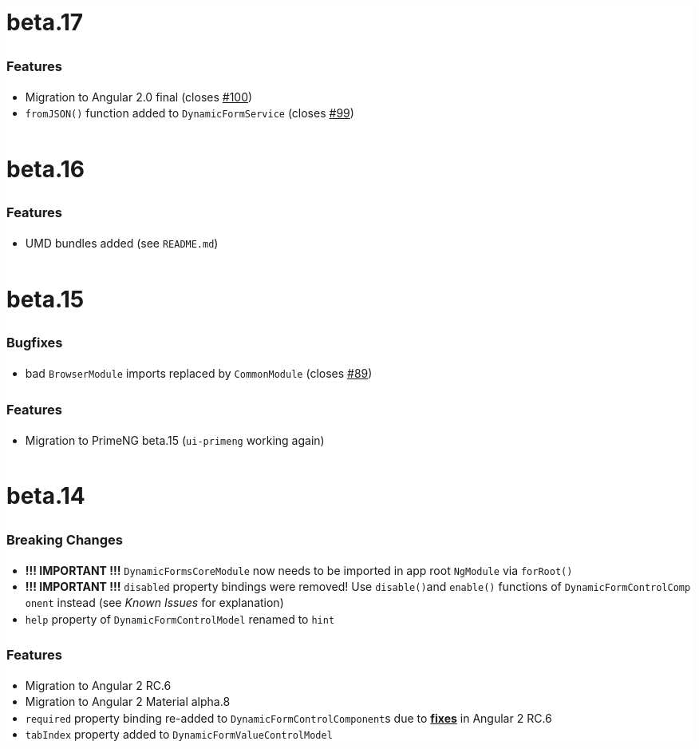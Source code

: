 
# beta.17

### **Features**

* Migration to Angular 2.0 final (closes [#100](https://github.com/vinothsubramanian/ng2-dynamic-forms/issues/100))
* `fromJSON()` function added to `DynamicFormService` (closes [#99](https://github.com/vinothsubramanian/ng2-dynamic-forms/issues/99))


# beta.16

### **Features**

* UMD bundles added (see `README.md`)


# beta.15

### **Bugfixes**

* bad `BrowserModule` imports replaced by `CommonModule` (closes [#89](https://github.com/vinothsubramanian/ng2-dynamic-forms/issues/89))

### **Features**

* Migration to PrimeNG beta.15 (`ui-primeng` working again)


# beta.14

### **Breaking Changes**

* **!!! IMPORTANT !!!** `DynamicFormsCoreModule` now needs to be imported in app root `NgModule` via `forRoot()`
* **!!! IMPORTANT !!!** `disabled` property bindings were removed! Use `disable()`and `enable()` functions of `DynamicFormControlComponent` instead
(see *Known Issues* for explanation)
* `help` property of `DynamicFormControlModel` renamed to `hint`

### **Features**

* Migration to Angular 2 RC.6
* Migration to Angular 2 Material alpha.8
* `required` property binding re-added to `DynamicFormControlComponent`s due to [**fixes**](https://github.com/angular/angular/issues/5976) in Angular 2 RC.6
* `tabIndex` property added to `DynamicFormValueControlModel`
